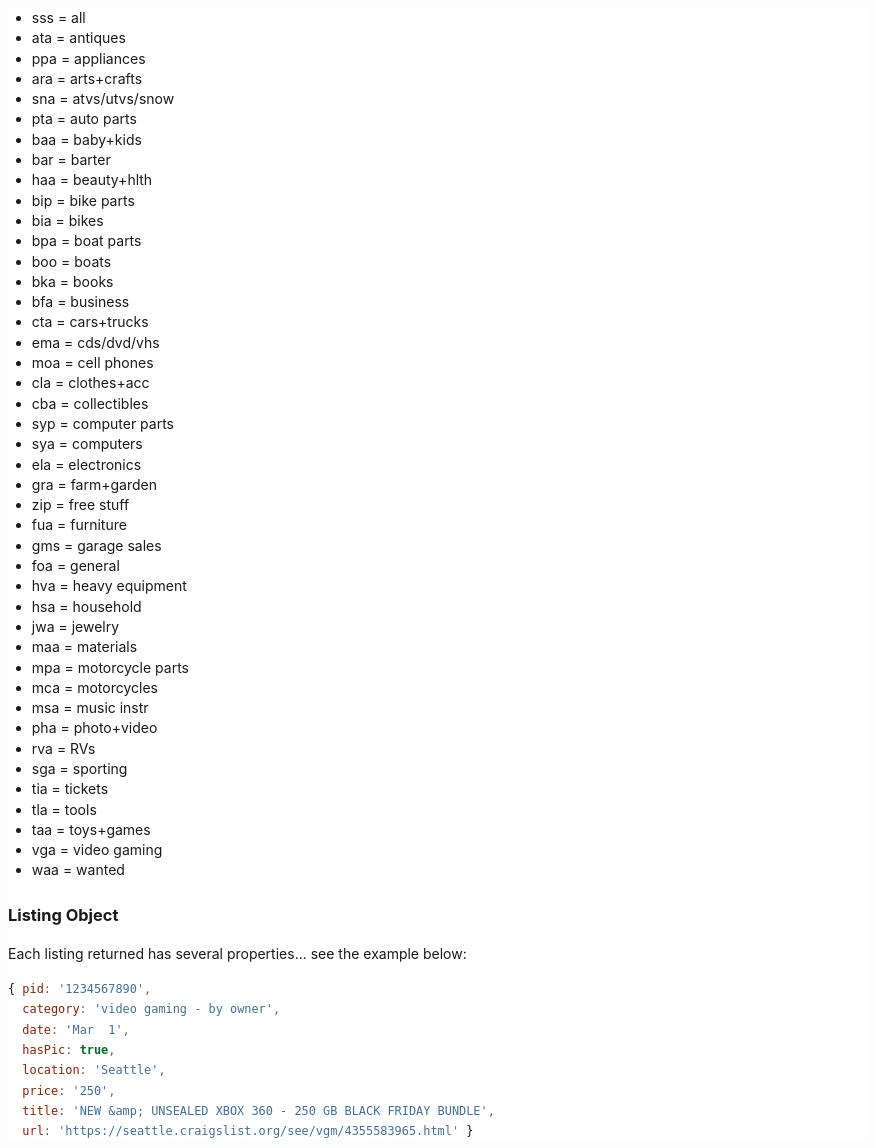 * sss = all
* ata = antiques
* ppa = appliances
* ara = arts+crafts
* sna = atvs/utvs/snow
* pta = auto parts
* baa = baby+kids
* bar = barter
* haa = beauty+hlth
* bip = bike parts
* bia = bikes
* bpa = boat parts
* boo = boats
* bka = books
* bfa = business
* cta = cars+trucks
* ema = cds/dvd/vhs
* moa = cell phones
* cla = clothes+acc
* cba = collectibles
* syp = computer parts
* sya = computers
* ela = electronics
* gra = farm+garden
* zip = free stuff
* fua = furniture
* gms = garage sales
* foa = general
* hva = heavy equipment
* hsa = household
* jwa = jewelry
* maa = materials
* mpa = motorcycle parts
* mca = motorcycles
* msa = music instr
* pha = photo+video
* rva = RVs
* sga = sporting
* tia = tickets
* tla = tools
* taa = toys+games
* vga = video gaming
* waa = wanted

### Listing Object

Each listing returned has several properties... see the example below:

```javascript
{ pid: '1234567890',
  category: 'video gaming - by owner',
  date: 'Mar  1',
  hasPic: true,
  location: 'Seattle',
  price: '250',
  title: 'NEW &amp; UNSEALED XBOX 360 - 250 GB BLACK FRIDAY BUNDLE',
  url: 'https://seattle.craigslist.org/see/vgm/4355583965.html' }
```
